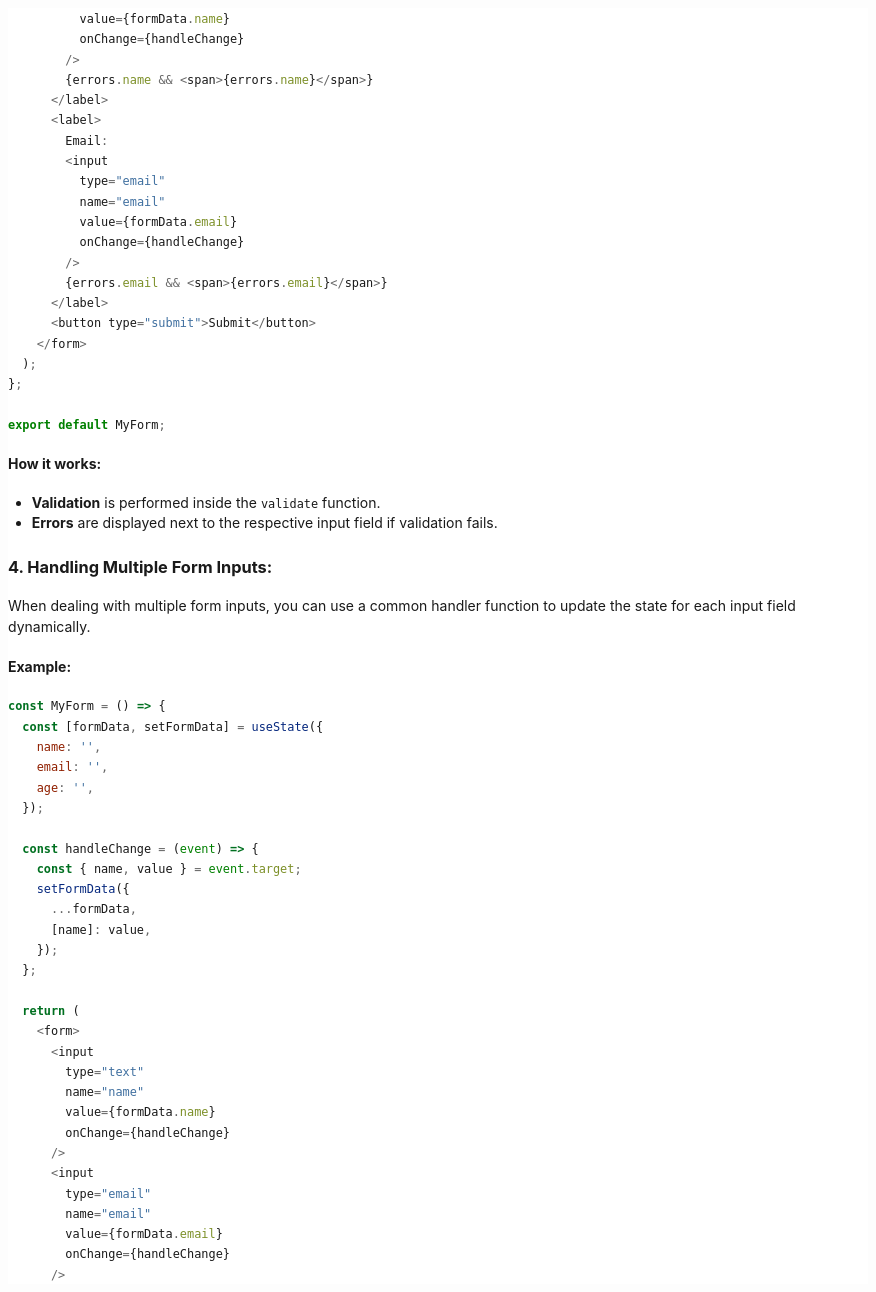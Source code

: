 ```javascript
          value={formData.name}
          onChange={handleChange}
        />
        {errors.name && <span>{errors.name}</span>}
      </label>
      <label>
        Email:
        <input
          type="email"
          name="email"
          value={formData.email}
          onChange={handleChange}
        />
        {errors.email && <span>{errors.email}</span>}
      </label>
      <button type="submit">Submit</button>
    </form>
  );
};

export default MyForm;
```

#### How it works:
- **Validation** is performed inside the `validate` function.
- **Errors** are displayed next to the respective input field if validation fails.

### 4. **Handling Multiple Form Inputs**:

When dealing with multiple form inputs, you can use a common handler function to update the state for each input field dynamically.

#### Example:
```javascript
const MyForm = () => {
  const [formData, setFormData] = useState({
    name: '',
    email: '',
    age: '',
  });

  const handleChange = (event) => {
    const { name, value } = event.target;
    setFormData({
      ...formData,
      [name]: value,
    });
  };

  return (
    <form>
      <input
        type="text"
        name="name"
        value={formData.name}
        onChange={handleChange}
      />
      <input
        type="email"
        name="email"
        value={formData.email}
        onChange={handleChange}
      />
```